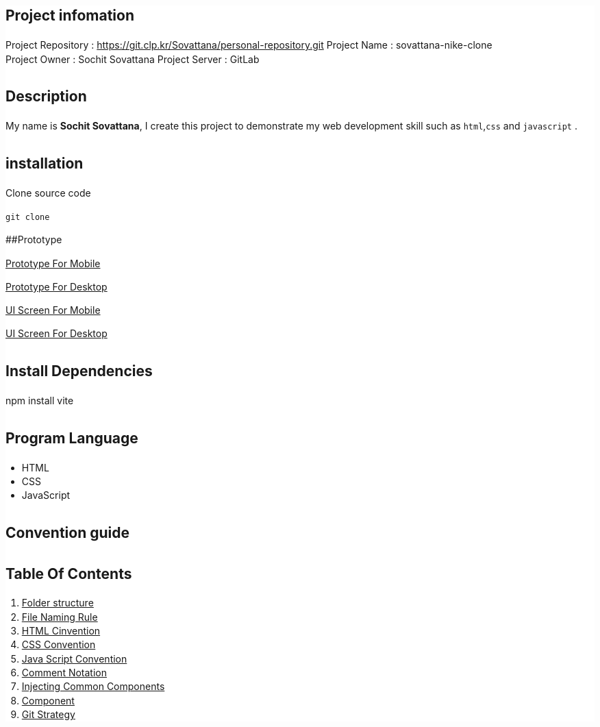 
## Project infomation

Project Repository : https://git.clp.kr/Sovattana/personal-repository.git
Project Name : sovattana-nike-clone<br>
Project Owner : Sochit Sovattana
Project Server : GitLab

## Description 

My name is **Sochit Sovattana**, I create this project to demonstrate my web development skill 
such as `html`,`css` and `javascript` .

## installation

Clone source code

```shell
git clone 
```

##Prototype

[Prototype For Mobile](https://www.figma.com/proto/uA2uhYpro0yVhMo9ZFJEjx/nike?node-id=236-855&t=tnjS2wdiP0i2ovtX-1&scaling=scale-down&page-id=236%3A551&starting-point-node-id=236%3A855)

[Prototype For Desktop](https://www.figma.com/proto/uA2uhYpro0yVhMo9ZFJEjx/nike?node-id=191-7058&t=gMsmZ5qhg190q58J-1&scaling=scale-down&page-id=0%3A1&starting-point-node-id=52%3A467)

[UI Screen For Mobile](https://www.figma.com/design/uA2uhYpro0yVhMo9ZFJEjx/nike?node-id=236-551&t=JZdfzeDFY2G0Gwx9-1)

[UI Screen For Desktop](https://www.figma.com/design/uA2uhYpro0yVhMo9ZFJEjx/nike?node-id=0-1&t=JZdfzeDFY2G0Gwx9-1)

## Install Dependencies

npm install vite

## Program Language

- HTML
- CSS
- JavaScript

## Convention guide


## Table Of Contents

1. [Folder structure](#1-folder-structure)
2. [File Naming Rule](#2-file-naming-rule)
3. [HTML Cinvention](#3-html-convention)
4. [CSS Convention](#4-css-convention)
5. [Java Script Convention](#5-java-script-convention)
6. [Comment Notation](#6-comment-notation)
7. [Injecting Common Components](#7-injecting-common-components)
8. [Component](#8-components)
9. [Git Strategy]()
